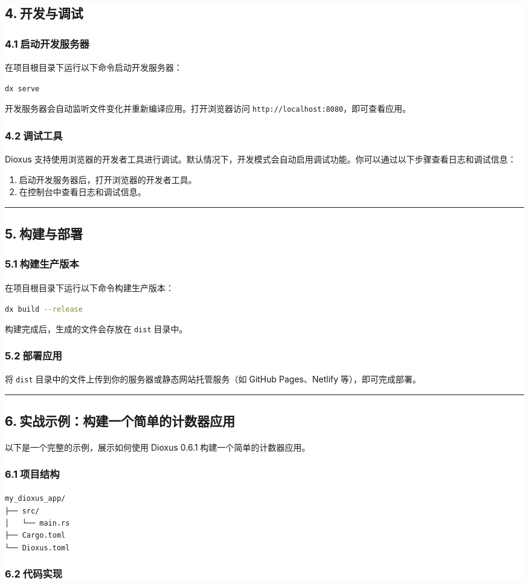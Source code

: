 
## **4. 开发与调试**

### **4.1 启动开发服务器**

在项目根目录下运行以下命令启动开发服务器：

```bash
dx serve
```

开发服务器会自动监听文件变化并重新编译应用。打开浏览器访问 `http://localhost:8080`，即可查看应用。

### **4.2 调试工具**

Dioxus 支持使用浏览器的开发者工具进行调试。默认情况下，开发模式会自动启用调试功能。你可以通过以下步骤查看日志和调试信息：

1. 启动开发服务器后，打开浏览器的开发者工具。
2. 在控制台中查看日志和调试信息。

---

## **5. 构建与部署**

### **5.1 构建生产版本**

在项目根目录下运行以下命令构建生产版本：

```bash
dx build --release
```

构建完成后，生成的文件会存放在 `dist` 目录中。

### **5.2 部署应用**

将 `dist` 目录中的文件上传到你的服务器或静态网站托管服务（如 GitHub Pages、Netlify 等），即可完成部署。

---

## **6. 实战示例：构建一个简单的计数器应用**

以下是一个完整的示例，展示如何使用 Dioxus 0.6.1 构建一个简单的计数器应用。

### **6.1 项目结构**

```
my_dioxus_app/
├── src/
│   └── main.rs
├── Cargo.toml
└── Dioxus.toml
```

### **6.2 代码实现**
